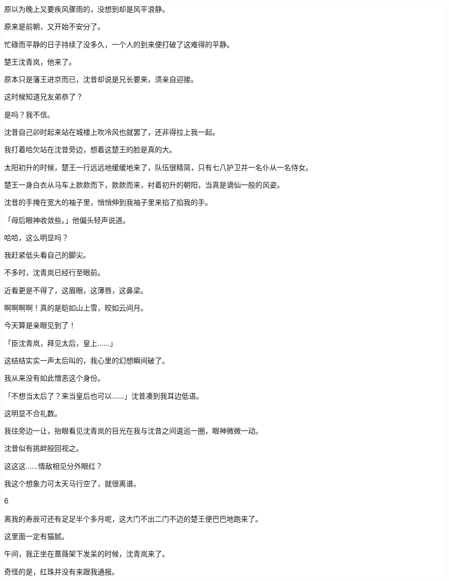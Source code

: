 原以为晚上又要疾风骤雨的，没想到却是风平浪静。

原来是前朝，又开始不安分了。

忙碌而平静的日子持续了没多久，一个人的到来便打破了这难得的平静。

楚王沈青岚，他来了。

原本只是藩王进京而已，沈昔却说是兄长要来，须亲自迎接。

这时候知道兄友弟恭了？

是吗？我不信。

沈昔自己卯时起来站在城楼上吹冷风也就罢了，还非得拉上我一起。

我打着哈欠站在沈昔旁边，想着这楚王的脸是真的大。

太阳初升的时候，楚王一行远远地缓缓地来了，队伍很精简，只有七八护卫并一名仆从一名侍女。

楚王一身白衣从马车上款款而下，款款而来，衬着初升的朝阳，当真是谪仙一般的风姿。

沈昔的手掩在宽大的袖子里，悄悄伸到我袖子里来掐了掐我的手。

「母后眼神收敛些。」他偏头轻声说道。

哈哈，这么明显吗？

我赶紧低头看自己的脚尖。

不多时，沈青岚已经行至眼前。

近看更是不得了，这眉眼，这薄唇，这鼻梁。

啊啊啊啊！真的是皑如山上雪，皎如云间月。

今天算是亲眼见到了！

「臣沈青岚，拜见太后，皇上……」

这结结实实一声太后叫的，我心里的幻想瞬间破了。

我从来没有如此憎恶这个身份。

「不想当太后了？来当皇后也可以……」沈昔凑到我耳边低语。

这明显不合礼数。

我往旁边一让，抬眼看见沈青岚的目光在我与沈昔之间逡巡一圈，眼神微微一动。

沈昔似有挑衅般回视之。

这这这……情敌相见分外眼红？

我这个想象力可太天马行空了，就很离谱。

6

离我的寿辰可还有足足半个多月呢，这大门不出二门不迈的楚王便巴巴地跑来了。

这里面一定有猫腻。

午间，我正坐在蔷薇架下发呆的时候，沈青岚来了。

奇怪的是，红珠并没有来跟我通报。
